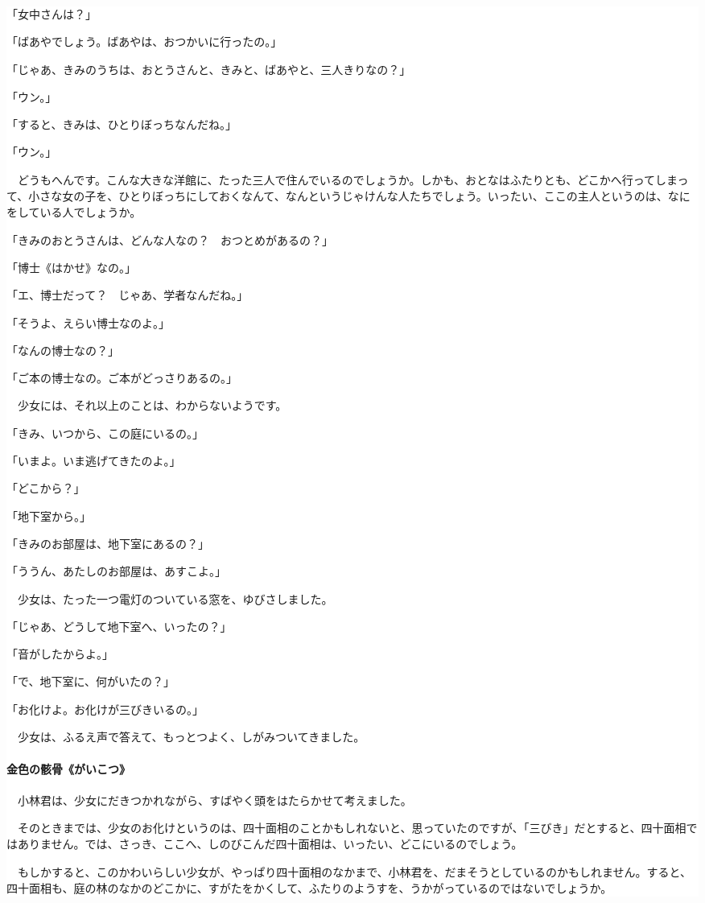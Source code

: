 「女中さんは？」

「ばあやでしょう。ばあやは、おつかいに行ったの。」

「じゃあ、きみのうちは、おとうさんと、きみと、ばあやと、三人きりなの？」

「ウン。」

「すると、きみは、ひとりぼっちなんだね。」

「ウン。」

　どうもへんです。こんな大きな洋館に、たった三人で住んでいるのでしょうか。しかも、おとなはふたりとも、どこかへ行ってしまって、小さな女の子を、ひとりぼっちにしておくなんて、なんというじゃけんな人たちでしょう。いったい、ここの主人というのは、なにをしている人でしょうか。

「きみのおとうさんは、どんな人なの？　おつとめがあるの？」

「博士《はかせ》なの。」

「エ、博士だって？　じゃあ、学者なんだね。」

「そうよ、えらい博士なのよ。」

「なんの博士なの？」

「ご本の博士なの。ご本がどっさりあるの。」

　少女には、それ以上のことは、わからないようです。

「きみ、いつから、この庭にいるの。」

「いまよ。いま逃げてきたのよ。」

「どこから？」

「地下室から。」

「きみのお部屋は、地下室にあるの？」

「ううん、あたしのお部屋は、あすこよ。」

　少女は、たった一つ電灯のついている窓を、ゆびさしました。

「じゃあ、どうして地下室へ、いったの？」

「音がしたからよ。」

「で、地下室に、何がいたの？」

「お化けよ。お化けが三びきいるの。」

　少女は、ふるえ声で答えて、もっとつよく、しがみついてきました。



#### 金色の骸骨《がいこつ》



　小林君は、少女にだきつかれながら、すばやく頭をはたらかせて考えました。

　そのときまでは、少女のお化けというのは、四十面相のことかもしれないと、思っていたのですが、「三びき」だとすると、四十面相ではありません。では、さっき、ここへ、しのびこんだ四十面相は、いったい、どこにいるのでしょう。

　もしかすると、このかわいらしい少女が、やっぱり四十面相のなかまで、小林君を、だまそうとしているのかもしれません。すると、四十面相も、庭の林のなかのどこかに、すがたをかくして、ふたりのようすを、うかがっているのではないでしょうか。
